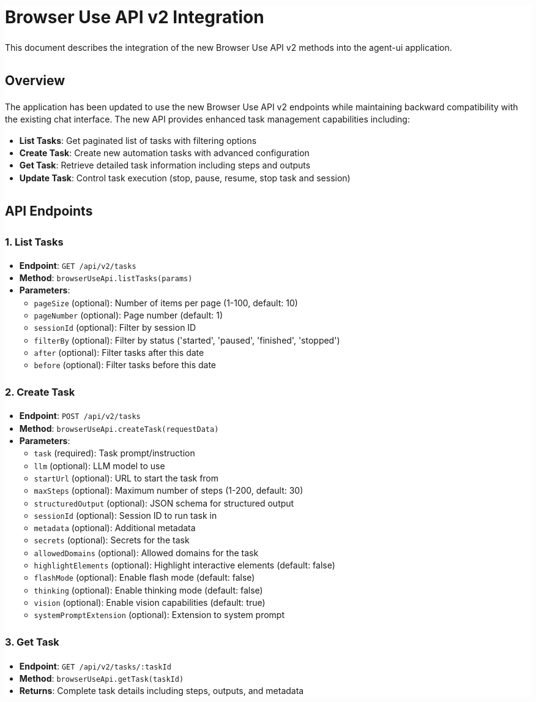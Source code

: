 # Browser Use API v2 Integration

This document describes the integration of the new Browser Use API v2 methods into the agent-ui application.

## Overview

The application has been updated to use the new Browser Use API v2 endpoints while maintaining backward compatibility with the existing chat interface. The new API provides enhanced task management capabilities including:

- **List Tasks**: Get paginated list of tasks with filtering options
- **Create Task**: Create new automation tasks with advanced configuration
- **Get Task**: Retrieve detailed task information including steps and outputs
- **Update Task**: Control task execution (stop, pause, resume, stop task and session)

## API Endpoints

### 1. List Tasks
- **Endpoint**: `GET /api/v2/tasks`
- **Method**: `browserUseApi.listTasks(params)`
- **Parameters**:
  - `pageSize` (optional): Number of items per page (1-100, default: 10)
  - `pageNumber` (optional): Page number (default: 1)
  - `sessionId` (optional): Filter by session ID
  - `filterBy` (optional): Filter by status ('started', 'paused', 'finished', 'stopped')
  - `after` (optional): Filter tasks after this date
  - `before` (optional): Filter tasks before this date

### 2. Create Task
- **Endpoint**: `POST /api/v2/tasks`
- **Method**: `browserUseApi.createTask(requestData)`
- **Parameters**:
  - `task` (required): Task prompt/instruction
  - `llm` (optional): LLM model to use
  - `startUrl` (optional): URL to start the task from
  - `maxSteps` (optional): Maximum number of steps (1-200, default: 30)
  - `structuredOutput` (optional): JSON schema for structured output
  - `sessionId` (optional): Session ID to run task in
  - `metadata` (optional): Additional metadata
  - `secrets` (optional): Secrets for the task
  - `allowedDomains` (optional): Allowed domains for the task
  - `highlightElements` (optional): Highlight interactive elements (default: false)
  - `flashMode` (optional): Enable flash mode (default: false)
  - `thinking` (optional): Enable thinking mode (default: false)
  - `vision` (optional): Enable vision capabilities (default: true)
  - `systemPromptExtension` (optional): Extension to system prompt

### 3. Get Task
- **Endpoint**: `GET /api/v2/tasks/:taskId`
- **Method**: `browserUseApi.getTask(taskId)`
- **Returns**: Complete task details including steps, outputs, and metadata
